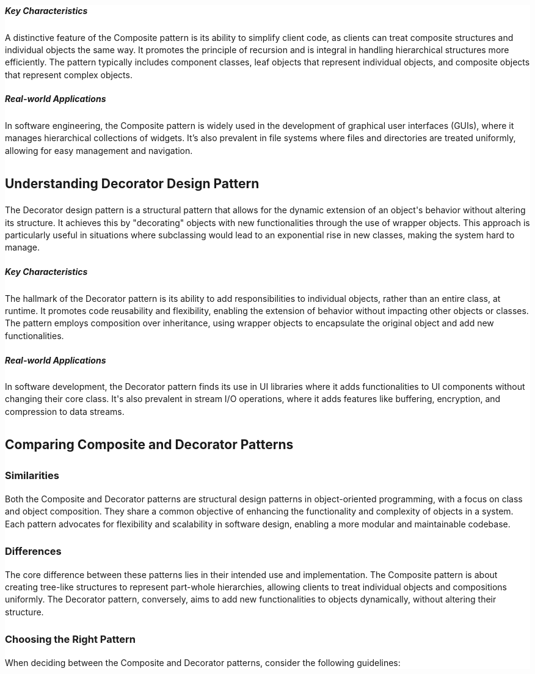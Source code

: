 ##### Key Characteristics
A distinctive feature of the Composite pattern is its ability to simplify client code, as clients can treat composite structures and individual objects the same way. It promotes the principle of recursion and is integral in handling hierarchical structures more efficiently. The pattern typically includes component classes, leaf objects that represent individual objects, and composite objects that represent complex objects.

##### Real-world Applications
In software engineering, the Composite pattern is widely used in the development of graphical user interfaces (GUIs), where it manages hierarchical collections of widgets. It’s also prevalent in file systems where files and directories are treated uniformly, allowing for easy management and navigation.

## Understanding Decorator Design Pattern

The Decorator design pattern is a structural pattern that allows for the dynamic extension of an object's behavior without altering its structure. It achieves this by "decorating" objects with new functionalities through the use of wrapper objects. This approach is particularly useful in situations where subclassing would lead to an exponential rise in new classes, making the system hard to manage.

##### Key Characteristics
The hallmark of the Decorator pattern is its ability to add responsibilities to individual objects, rather than an entire class, at runtime. It promotes code reusability and flexibility, enabling the extension of behavior without impacting other objects or classes. The pattern employs composition over inheritance, using wrapper objects to encapsulate the original object and add new functionalities.

##### Real-world Applications
In software development, the Decorator pattern finds its use in UI libraries where it adds functionalities to UI components without changing their core class. It's also prevalent in stream I/O operations, where it adds features like buffering, encryption, and compression to data streams.

## Comparing Composite and Decorator Patterns

### Similarities
Both the Composite and Decorator patterns are structural design patterns in object-oriented programming, with a focus on class and object composition. They share a common objective of enhancing the functionality and complexity of objects in a system. Each pattern advocates for flexibility and scalability in software design, enabling a more modular and maintainable codebase.

### Differences
The core difference between these patterns lies in their intended use and implementation. The Composite pattern is about creating tree-like structures to represent part-whole hierarchies, allowing clients to treat individual objects and compositions uniformly. The Decorator pattern, conversely, aims to add new functionalities to objects dynamically, without altering their structure.

### Choosing the Right Pattern

When deciding between the Composite and Decorator patterns, consider the following guidelines:
